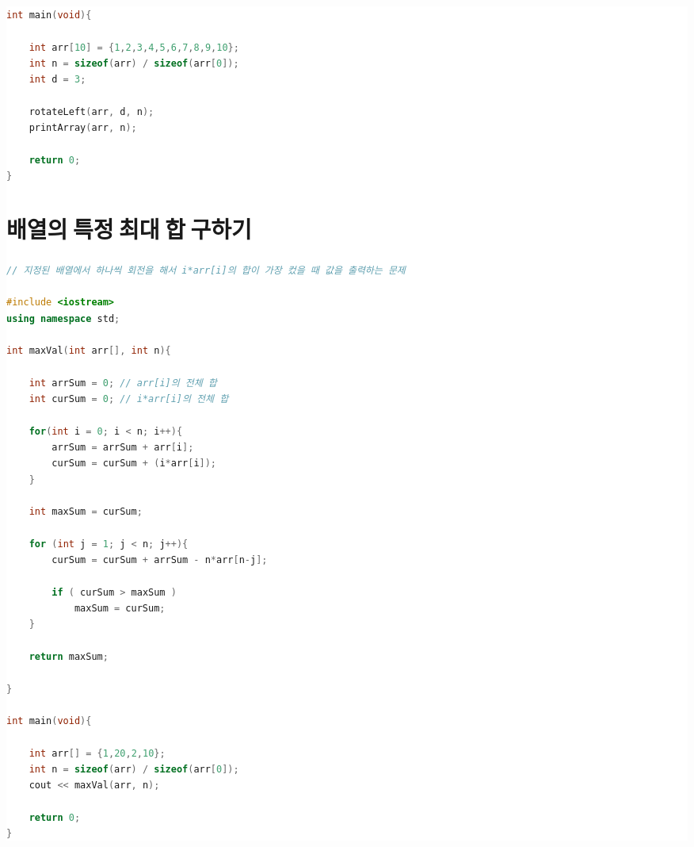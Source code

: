 ```cpp
int main(void){

    int arr[10] = {1,2,3,4,5,6,7,8,9,10};
    int n = sizeof(arr) / sizeof(arr[0]);
    int d = 3;

    rotateLeft(arr, d, n);
    printArray(arr, n);

    return 0;
}
```

# 배열의 특정 최대 합 구하기

```cpp
// 지정된 배열에서 하나씩 회전을 해서 i*arr[i]의 합이 가장 컸을 때 값을 출력하는 문제

#include <iostream>
using namespace std;

int maxVal(int arr[], int n){

    int arrSum = 0; // arr[i]의 전체 합
    int curSum = 0; // i*arr[i]의 전체 합

    for(int i = 0; i < n; i++){
        arrSum = arrSum + arr[i];
        curSum = curSum + (i*arr[i]);
    }

    int maxSum = curSum;

    for (int j = 1; j < n; j++){
        curSum = curSum + arrSum - n*arr[n-j];

        if ( curSum > maxSum )
            maxSum = curSum;
    }

    return maxSum;

}

int main(void){

    int arr[] = {1,20,2,10};
    int n = sizeof(arr) / sizeof(arr[0]);
    cout << maxVal(arr, n);

    return 0;
}
```
